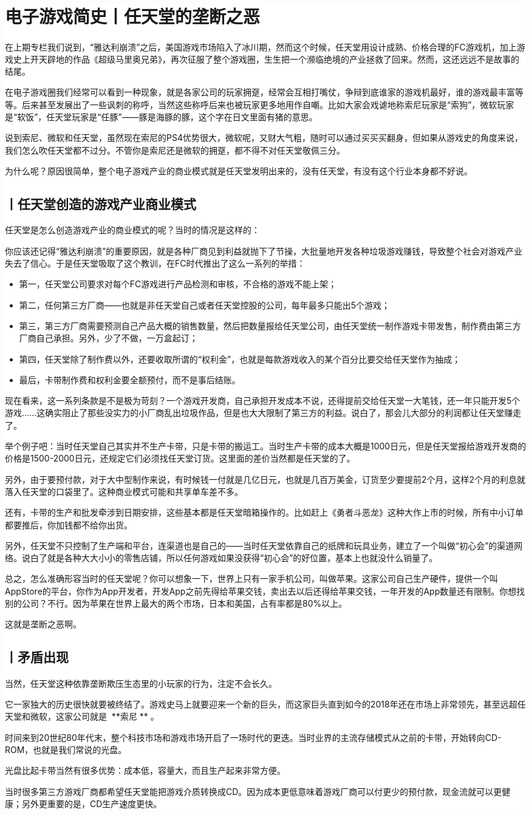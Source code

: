 # 电子游戏简史丨任天堂的垄断之恶

在上期专栏我们说到，“雅达利崩溃”之后，美国游戏市场陷入了冰川期，然而这个时候，任天堂用设计成熟、价格合理的FC游戏机，加上游戏史上开天辟地的作品《超级马里奥兄弟》，再次征服了整个游戏圈，生生把一个濒临绝境的产业拯救了回来。然而，这还远远不是故事的结尾。

在电子游戏圈我们经常可以看到一种现象，就是各家公司的玩家拥趸，经常会互相打嘴仗，争辩到底谁家的游戏机最好，谁的游戏最丰富等等。后来甚至发展出了一些讽刺的称呼，当然这些称呼后来也被玩家更多地用作自嘲。比如大家会戏谑地称索尼玩家是“索狗”，微软玩家是“软饭”，任天堂玩家是“任豚”——豚是海豚的豚，这个字在日文里面有猪的意思。

说到索尼、微软和任天堂，虽然现在索尼的PS4优势很大，微软呢，又财大气粗，随时可以通过买买买翻身，但如果从游戏史的角度来说，我们怎么吹任天堂都不过分。不管你是索尼还是微软的拥趸，都不得不对任天堂敬佩三分。

为什么呢？原因很简单，整个电子游戏产业的商业模式就是任天堂发明出来的，没有任天堂，有没有这个行业本身都不好说。

## 丨任天堂创造的游戏产业商业模式

任天堂是怎么创造游戏产业的商业模式的呢？当时的情况是这样的：

你应该还记得“雅达利崩溃”的重要原因，就是各种厂商见到利益就抛下了节操，大批量地开发各种垃圾游戏赚钱，导致整个社会对游戏产业失去了信心。于是任天堂吸取了这个教训，在FC时代推出了这么一系列的举措：

* 第一，任天堂公司要求对每个FC游戏进行产品检测和审核，不合格的游戏不能上架；

* 第二，任何第三方厂商——也就是非任天堂自己或者任天堂控股的公司，每年最多只能出5个游戏；

* 第三，第三方厂商需要预测自己产品大概的销售数量，然后把数量报给任天堂公司，由任天堂统一制作游戏卡带发售，制作费由第三方厂商自己承担。另外，少了不做，一万盒起订；

* 第四，任天堂除了制作费以外，还要收取所谓的“权利金”，也就是每款游戏收入的某个百分比要交给任天堂作为抽成；

* 最后，卡带制作费和权利金要全额预付，而不是事后结账。

现在看来，这一系列条款是不是极为苛刻？一个游戏开发商，自己承担开发成本不说，还得提前交给任天堂一大笔钱，还一年只能开发5个游戏…...这确实阻止了那些没实力的小厂商乱出垃圾作品，但是也大大限制了第三方的利益。说白了，那会儿大部分的利润都让任天堂赚走了。

举个例子吧：当时任天堂自己其实并不生产卡带，只是卡带的搬运工。当时生产卡带的成本大概是1000日元，但是任天堂报给游戏开发商的价格是1500-2000日元，还规定它们必须找任天堂订货。这里面的差价当然都是任天堂的了。

另外，由于要预付款，对于大中型制作来说，有时候钱一付就是几亿日元，也就是几百万美金，订货至少要提前2个月，这样2个月的利息就落入任天堂的口袋里了。这种商业模式可能和共享单车差不多。

还有，卡带的生产和批发牵涉到日期安排，这些基本都是任天堂暗箱操作的。比如赶上《勇者斗恶龙》这种大作上市的时候，所有中小订单都要推后，你加钱都不给你出货。

另外，任天堂不只控制了生产端和平台，连渠道也是自己的——当时任天堂依靠自己的纸牌和玩具业务，建立了一个叫做“初心会”的渠道网络。说白了就是各种大大小小的零售店铺，所以任何游戏如果没获得“初心会”的好位置，基本上也就没什么销量了。

总之，怎么准确形容当时的任天堂呢？你可以想象一下，世界上只有一家手机公司，叫做苹果。这家公司自己生产硬件，提供一个叫AppStore的平台，你作为App开发者，开发App之前先得给苹果交钱，卖出去以后还得给苹果交钱，一年开发的App数量还有限制。你想找别的公司？不行。因为苹果在世界上最大的两个市场，日本和美国，占有率都是80%以上。

这就是垄断之恶啊。

## 丨矛盾出现

当然，任天堂这种依靠垄断欺压生态里的小玩家的行为，注定不会长久。

它一家独大的历史很快就要被终结了。游戏史马上就要迎来一个新的巨头，而这家巨头直到如今的2018年还在市场上非常领先，甚至远超任天堂和微软，这家公司就是  **索尼 ** 。

时间来到20世纪80年代末，整个科技市场和游戏市场开启了一场时代的更迭。当时业界的主流存储模式从之前的卡带，开始转向CD-ROM，也就是我们常说的光盘。

光盘比起卡带当然有很多优势：成本低，容量大，而且生产起来非常方便。

当时很多第三方游戏厂商都希望任天堂能把游戏介质转换成CD。因为成本更低意味着游戏厂商可以付更少的预付款，现金流就可以更健康；另外更重要的是，CD生产速度更快。

